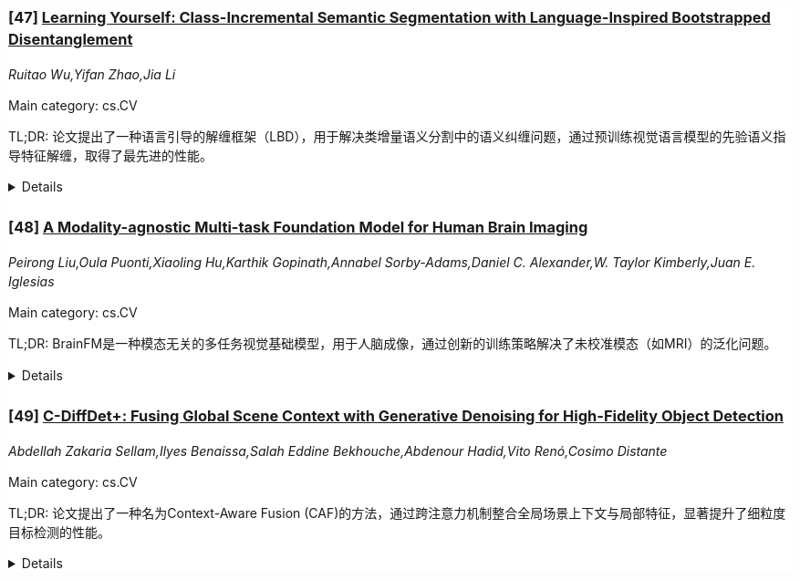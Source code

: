 ### [47] [Learning Yourself: Class-Incremental Semantic Segmentation with Language-Inspired Bootstrapped Disentanglement](https://arxiv.org/abs/2509.00527)
*Ruitao Wu,Yifan Zhao,Jia Li*

Main category: cs.CV

TL;DR: 论文提出了一种语言引导的解缠框架（LBD），用于解决类增量语义分割中的语义纠缠问题，通过预训练视觉语言模型的先验语义指导特征解缠，取得了最先进的性能。


<details><summary>Details</summary></details>


### [48] [A Modality-agnostic Multi-task Foundation Model for Human Brain Imaging](https://arxiv.org/abs/2509.00549)
*Peirong Liu,Oula Puonti,Xiaoling Hu,Karthik Gopinath,Annabel Sorby-Adams,Daniel C. Alexander,W. Taylor Kimberly,Juan E. Iglesias*

Main category: cs.CV

TL;DR: BrainFM是一种模态无关的多任务视觉基础模型，用于人脑成像，通过创新的训练策略解决了未校准模态（如MRI）的泛化问题。


<details><summary>Details</summary></details>


### [49] [C-DiffDet+: Fusing Global Scene Context with Generative Denoising for High-Fidelity Object Detection](https://arxiv.org/abs/2509.00578)
*Abdellah Zakaria Sellam,Ilyes Benaissa,Salah Eddine Bekhouche,Abdenour Hadid,Vito Renó,Cosimo Distante*

Main category: cs.CV

TL;DR: 论文提出了一种名为Context-Aware Fusion (CAF)的方法，通过跨注意力机制整合全局场景上下文与局部特征，显著提升了细粒度目标检测的性能。


<details>
  <summary>Details</summary>
Motivation: 在具有挑战性的视觉领域（如车辆损伤评估）中，细粒度目标检测对专家来说也颇具难度。尽管DiffusionDet通过条件去噪扩散取得了进展，但其性能仍受限于局部特征条件化。

Method: CAF利用跨注意力机制，通过一个独立的编码器捕获全局场景上下文，并将其与局部提案特征直接整合，使每个对象提案能够关注全面的环境信息。

